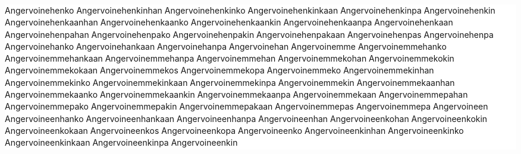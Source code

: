 Angervoinehenko
Angervoinehenkinhan
Angervoinehenkinko
Angervoinehenkinkaan
Angervoinehenkinpa
Angervoinehenkin
Angervoinehenkaanhan
Angervoinehenkaanko
Angervoinehenkaankin
Angervoinehenkaanpa
Angervoinehenkaan
Angervoinehenpahan
Angervoinehenpako
Angervoinehenpakin
Angervoinehenpakaan
Angervoinehenpas
Angervoinehenpa
Angervoinehanko
Angervoinehankaan
Angervoinehanpa
Angervoinehan
Angervoinemme
Angervoinemmehanko
Angervoinemmehankaan
Angervoinemmehanpa
Angervoinemmehan
Angervoinemmekohan
Angervoinemmekokin
Angervoinemmekokaan
Angervoinemmekos
Angervoinemmekopa
Angervoinemmeko
Angervoinemmekinhan
Angervoinemmekinko
Angervoinemmekinkaan
Angervoinemmekinpa
Angervoinemmekin
Angervoinemmekaanhan
Angervoinemmekaanko
Angervoinemmekaankin
Angervoinemmekaanpa
Angervoinemmekaan
Angervoinemmepahan
Angervoinemmepako
Angervoinemmepakin
Angervoinemmepakaan
Angervoinemmepas
Angervoinemmepa
Angervoineen
Angervoineenhanko
Angervoineenhankaan
Angervoineenhanpa
Angervoineenhan
Angervoineenkohan
Angervoineenkokin
Angervoineenkokaan
Angervoineenkos
Angervoineenkopa
Angervoineenko
Angervoineenkinhan
Angervoineenkinko
Angervoineenkinkaan
Angervoineenkinpa
Angervoineenkin
